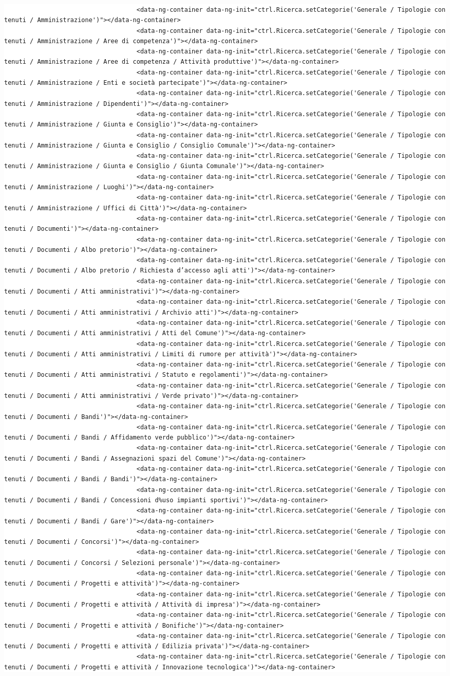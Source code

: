 										<data-ng-container data-ng-init="ctrl.Ricerca.setCategorie('Generale / Tipologie contenuti / Amministrazione')"></data-ng-container>
										<data-ng-container data-ng-init="ctrl.Ricerca.setCategorie('Generale / Tipologie contenuti / Amministrazione / Aree di competenza')"></data-ng-container>
										<data-ng-container data-ng-init="ctrl.Ricerca.setCategorie('Generale / Tipologie contenuti / Amministrazione / Aree di competenza / Attività produttive')"></data-ng-container>
										<data-ng-container data-ng-init="ctrl.Ricerca.setCategorie('Generale / Tipologie contenuti / Amministrazione / Enti e società partecipate')"></data-ng-container>
										<data-ng-container data-ng-init="ctrl.Ricerca.setCategorie('Generale / Tipologie contenuti / Amministrazione / Dipendenti')"></data-ng-container>
										<data-ng-container data-ng-init="ctrl.Ricerca.setCategorie('Generale / Tipologie contenuti / Amministrazione / Giunta e Consiglio')"></data-ng-container>
										<data-ng-container data-ng-init="ctrl.Ricerca.setCategorie('Generale / Tipologie contenuti / Amministrazione / Giunta e Consiglio / Consiglio Comunale')"></data-ng-container>
										<data-ng-container data-ng-init="ctrl.Ricerca.setCategorie('Generale / Tipologie contenuti / Amministrazione / Giunta e Consiglio / Giunta Comunale')"></data-ng-container>
										<data-ng-container data-ng-init="ctrl.Ricerca.setCategorie('Generale / Tipologie contenuti / Amministrazione / Luoghi')"></data-ng-container>
										<data-ng-container data-ng-init="ctrl.Ricerca.setCategorie('Generale / Tipologie contenuti / Amministrazione / Uffici di Città')"></data-ng-container>
										<data-ng-container data-ng-init="ctrl.Ricerca.setCategorie('Generale / Tipologie contenuti / Documenti')"></data-ng-container>
										<data-ng-container data-ng-init="ctrl.Ricerca.setCategorie('Generale / Tipologie contenuti / Documenti / Albo pretorio')"></data-ng-container>
										<data-ng-container data-ng-init="ctrl.Ricerca.setCategorie('Generale / Tipologie contenuti / Documenti / Albo pretorio / Richiesta d’accesso agli atti')"></data-ng-container>
										<data-ng-container data-ng-init="ctrl.Ricerca.setCategorie('Generale / Tipologie contenuti / Documenti / Atti amministrativi')"></data-ng-container>
										<data-ng-container data-ng-init="ctrl.Ricerca.setCategorie('Generale / Tipologie contenuti / Documenti / Atti amministrativi / Archivio atti')"></data-ng-container>
										<data-ng-container data-ng-init="ctrl.Ricerca.setCategorie('Generale / Tipologie contenuti / Documenti / Atti amministrativi / Atti del Comune')"></data-ng-container>
										<data-ng-container data-ng-init="ctrl.Ricerca.setCategorie('Generale / Tipologie contenuti / Documenti / Atti amministrativi / Limiti di rumore per attività')"></data-ng-container>
										<data-ng-container data-ng-init="ctrl.Ricerca.setCategorie('Generale / Tipologie contenuti / Documenti / Atti amministrativi / Statuto e regolamenti')"></data-ng-container>
										<data-ng-container data-ng-init="ctrl.Ricerca.setCategorie('Generale / Tipologie contenuti / Documenti / Atti amministrativi / Verde privato')"></data-ng-container>
										<data-ng-container data-ng-init="ctrl.Ricerca.setCategorie('Generale / Tipologie contenuti / Documenti / Bandi')"></data-ng-container>
										<data-ng-container data-ng-init="ctrl.Ricerca.setCategorie('Generale / Tipologie contenuti / Documenti / Bandi / Affidamento verde pubblico')"></data-ng-container>
										<data-ng-container data-ng-init="ctrl.Ricerca.setCategorie('Generale / Tipologie contenuti / Documenti / Bandi / Assegnazioni spazi del Comune')"></data-ng-container>
										<data-ng-container data-ng-init="ctrl.Ricerca.setCategorie('Generale / Tipologie contenuti / Documenti / Bandi / Bandi')"></data-ng-container>
										<data-ng-container data-ng-init="ctrl.Ricerca.setCategorie('Generale / Tipologie contenuti / Documenti / Bandi / Concessioni d%uso impianti sportivi')"></data-ng-container>
										<data-ng-container data-ng-init="ctrl.Ricerca.setCategorie('Generale / Tipologie contenuti / Documenti / Bandi / Gare')"></data-ng-container>
										<data-ng-container data-ng-init="ctrl.Ricerca.setCategorie('Generale / Tipologie contenuti / Documenti / Concorsi')"></data-ng-container>
										<data-ng-container data-ng-init="ctrl.Ricerca.setCategorie('Generale / Tipologie contenuti / Documenti / Concorsi / Selezioni personale')"></data-ng-container>
										<data-ng-container data-ng-init="ctrl.Ricerca.setCategorie('Generale / Tipologie contenuti / Documenti / Progetti e attività')"></data-ng-container>
										<data-ng-container data-ng-init="ctrl.Ricerca.setCategorie('Generale / Tipologie contenuti / Documenti / Progetti e attività / Attività di impresa')"></data-ng-container>
										<data-ng-container data-ng-init="ctrl.Ricerca.setCategorie('Generale / Tipologie contenuti / Documenti / Progetti e attività / Bonifiche')"></data-ng-container>
										<data-ng-container data-ng-init="ctrl.Ricerca.setCategorie('Generale / Tipologie contenuti / Documenti / Progetti e attività / Edilizia privata')"></data-ng-container>
										<data-ng-container data-ng-init="ctrl.Ricerca.setCategorie('Generale / Tipologie contenuti / Documenti / Progetti e attività / Innovazione tecnologica')"></data-ng-container>